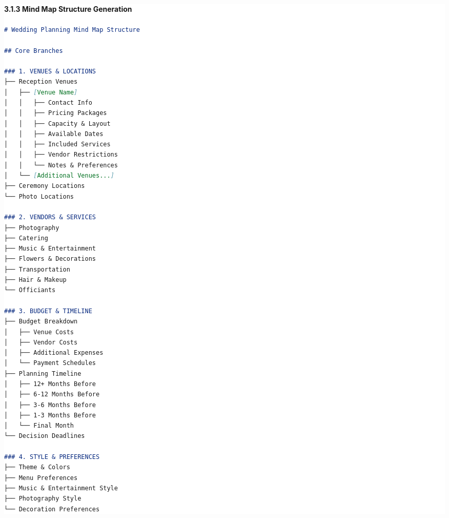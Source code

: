 #### 3.1.3 Mind Map Structure Generation
```markdown
# Wedding Planning Mind Map Structure

## Core Branches

### 1. VENUES & LOCATIONS
├── Reception Venues
│   ├── [Venue Name]
│   │   ├── Contact Info
│   │   ├── Pricing Packages  
│   │   ├── Capacity & Layout
│   │   ├── Available Dates
│   │   ├── Included Services
│   │   ├── Vendor Restrictions
│   │   └── Notes & Preferences
│   └── [Additional Venues...]
├── Ceremony Locations
└── Photo Locations

### 2. VENDORS & SERVICES
├── Photography
├── Catering  
├── Music & Entertainment
├── Flowers & Decorations
├── Transportation
├── Hair & Makeup
└── Officiants

### 3. BUDGET & TIMELINE
├── Budget Breakdown
│   ├── Venue Costs
│   ├── Vendor Costs
│   ├── Additional Expenses
│   └── Payment Schedules
├── Planning Timeline
│   ├── 12+ Months Before
│   ├── 6-12 Months Before
│   ├── 3-6 Months Before
│   ├── 1-3 Months Before
│   └── Final Month
└── Decision Deadlines

### 4. STYLE & PREFERENCES
├── Theme & Colors
├── Menu Preferences
├── Music & Entertainment Style
├── Photography Style
└── Decoration Preferences
```
